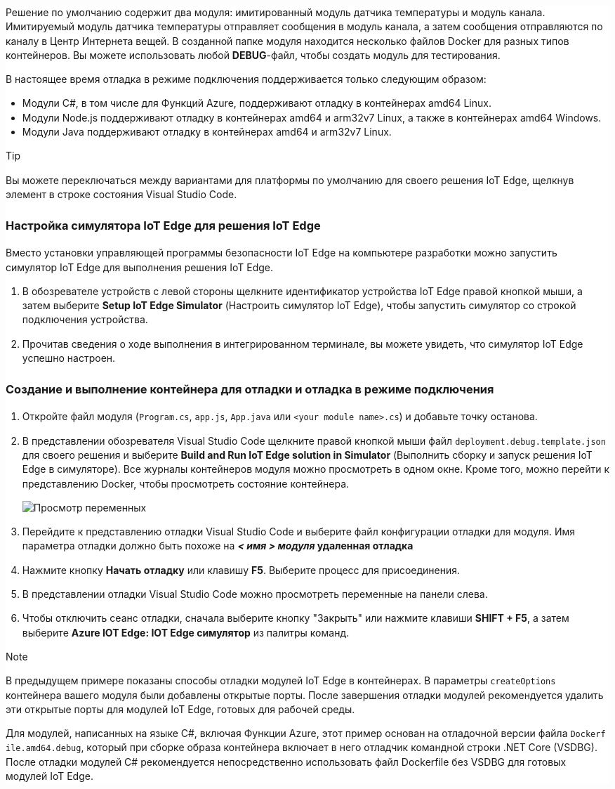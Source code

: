 Решение по умолчанию содержит два модуля: имитированный модуль датчика температуры и модуль канала. Имитируемый модуль датчика температуры отправляет сообщения в модуль канала, а затем сообщения отправляются по каналу в Центр Интернета вещей. В созданной папке модуля находится несколько файлов Docker для разных типов контейнеров. Вы можете использовать любой **DEBUG**-файл, чтобы создать модуль для тестирования.

В настоящее время отладка в режиме подключения поддерживается только следующим образом:

- Модули C#, в том числе для Функций Azure, поддерживают отладку в контейнерах amd64 Linux.
- Модули Node.js поддерживают отладку в контейнерах amd64 и arm32v7 Linux, а также в контейнерах amd64 Windows.
- Модули Java поддерживают отладку в контейнерах amd64 и arm32v7 Linux.

> [!TIP]
> Вы можете переключаться между вариантами для платформы по умолчанию для своего решения IoT Edge, щелкнув элемент в строке состояния Visual Studio Code.

### <a name="set-up-iot-edge-simulator-for-iot-edge-solution"></a>Настройка симулятора IoT Edge для решения IoT Edge

Вместо установки управляющей программы безопасности IoT Edge на компьютере разработки можно запустить симулятор IoT Edge для выполнения решения IoT Edge.

1. В обозревателе устройств с левой стороны щелкните идентификатор устройства IoT Edge правой кнопкой мыши, а затем выберите **Setup IoT Edge Simulator** (Настроить симулятор IoT Edge), чтобы запустить симулятор со строкой подключения устройства.

1. Прочитав сведения о ходе выполнения в интегрированном терминале, вы можете увидеть, что симулятор IoT Edge успешно настроен.

### <a name="build-and-run-container-for-debugging-and-debug-in-attach-mode"></a>Создание и выполнение контейнера для отладки и отладка в режиме подключения

1. Откройте файл модуля (`Program.cs`, `app.js`, `App.java` или `<your module name>.cs`) и добавьте точку останова.

1. В представлении обозревателя Visual Studio Code щелкните правой кнопкой мыши файл `deployment.debug.template.json` для своего решения и выберите **Build and Run IoT Edge solution in Simulator** (Выполнить сборку и запуск решения IoT Edge в симуляторе). Все журналы контейнеров модуля можно просмотреть в одном окне. Кроме того, можно перейти к представлению Docker, чтобы просмотреть состояние контейнера.

   ![Просмотр переменных](media/how-to-vs-code-develop-module/view-log.png)

1. Перейдите к представлению отладки Visual Studio Code и выберите файл конфигурации отладки для модуля. Имя параметра отладки должно быть похоже на ***&lt; имя &gt; модуля* удаленная отладка**

1. Нажмите кнопку **Начать отладку** или клавишу **F5**. Выберите процесс для присоединения.

1. В представлении отладки Visual Studio Code можно просмотреть переменные на панели слева.

1. Чтобы отключить сеанс отладки, сначала выберите кнопку "Закрыть" или нажмите клавиши **SHIFT + F5**, а затем выберите **Azure IOT Edge: IOT Edge симулятор** из палитры команд.

> [!NOTE]
> В предыдущем примере показаны способы отладки модулей IoT Edge в контейнерах. В параметры `createOptions` контейнера вашего модуля были добавлены открытые порты. После завершения отладки модулей рекомендуется удалить эти открытые порты для модулей IoT Edge, готовых для рабочей среды.
>
> Для модулей, написанных на языке C#, включая Функции Azure, этот пример основан на отладочной версии файла `Dockerfile.amd64.debug`, который при сборке образа контейнера включает в него отладчик командной строки .NET Core (VSDBG). После отладки модулей C# рекомендуется непосредственно использовать файл Dockerfile без VSDBG для готовых модулей IoT Edge.
